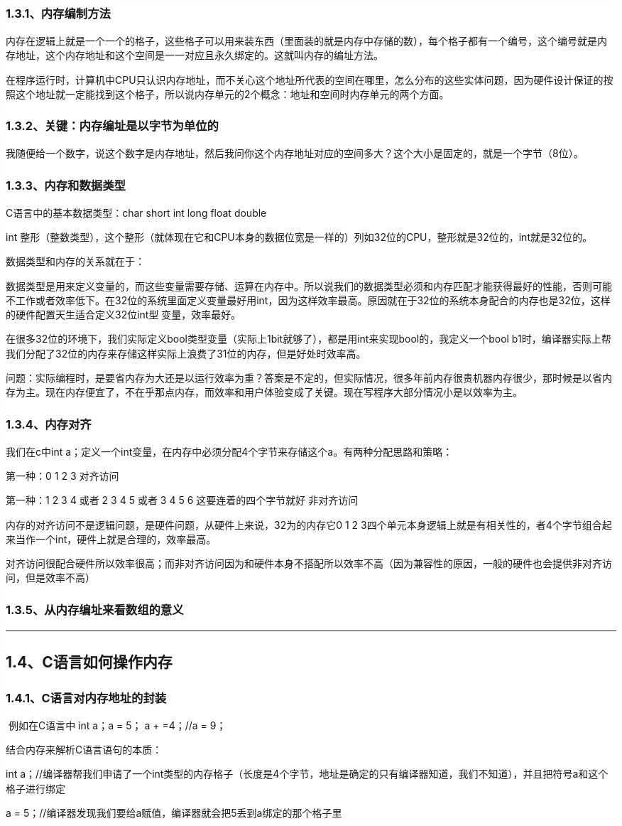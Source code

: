 ### 1.3.1、内存编制方法

​	内存在逻辑上就是一个一个的格子，这些格子可以用来装东西（里面装的就是内存中存储的数），每个格子都有一个编号，这个编号就是内存地址，这个内存地址和这个空间是一一对应且永久绑定的。这就叫内存的编址方法。

​	在程序运行时，计算机中CPU只认识内存地址，而不关心这个地址所代表的空间在哪里，怎么分布的这些实体问题，因为硬件设计保证的按照这个地址就一定能找到这个格子，所以说内存单元的2个概念：地址和空间时内存单元的两个方面。

### 1.3.2、关键：内存编址是以字节为单位的

​	我随便给一个数字，说这个数字是内存地址，然后我问你这个内存地址对应的空间多大？这个大小是固定的，就是一个字节（8位）。

### 1.3.3、内存和数据类型

C语言中的基本数据类型：char  short  int  long  float  double

int  整形（整数类型），这个整形（就体现在它和CPU本身的数据位宽是一样的）列如32位的CPU，整形就是32位的，int就是32位的。

数据类型和内存的关系就在于：

​	数据类型是用来定义变量的，而这些变量需要存储、运算在内存中。所以说我们的数据类型必须和内存匹配才能获得最好的性能，否则可能不工作或者效率低下。在32位的系统里面定义变量最好用int，因为这样效率最高。原因就在于32位的系统本身配合的内存也是32位，这样的硬件配置天生适合定义32位int型 变量，效率最好。

​	在很多32位的环境下，我们实际定义bool类型变量（实际上1bit就够了），都是用int来实现bool的，我定义一个bool b1时，编译器实际上帮我们分配了32位的内存来存储这样实际上浪费了31位的内存，但是好处时效率高。

问题：实际编程时，是要省内存为大还是以运行效率为重？答案是不定的，但实际情况，很多年前内存很贵机器内存很少，那时候是以省内存为主。现在内存便宜了，不在乎那点内存，而效率和用户体验变成了关键。现在写程序大部分情况小是以效率为主。

### 1.3.4、内存对齐

我们在c中int a；定义一个int变量，在内存中必须分配4个字节来存储这个a。有两种分配思路和策略：

第一种：0 1 2 3																					对齐访问

第一种：1 2 3 4 或者 2 3 4 5  或者 3 4 5 6 这要连着的四个字节就好 非对齐访问

内存的对齐访问不是逻辑问题，是硬件问题，从硬件上来说，32为的内存它0 1 2 3四个单元本身逻辑上就是有相关性的，者4个字节组合起来当作一个int，硬件上就是合理的，效率最高。

对齐访问很配合硬件所以效率很高；而非对齐访问因为和硬件本身不搭配所以效率不高（因为兼容性的原因，一般的硬件也会提供非对齐访问，但是效率不高）

### 1.3.5、从内存编址来看数组的意义

****

## 1.4、C语言如何操作内存

### 1.4.1、C语言对内存地址的封装

​	例如在C语言中 int a；a = 5； a + =4；//a = 9；

结合内存来解析C语言语句的本质：

int a；//编译器帮我们申请了一个int类型的内存格子（长度是4个字节，地址是确定的只有编译器知道，我们不知道），并且把符号a和这个格子进行绑定

a = 5；//编译器发现我们要给a赋值，编译器就会把5丢到a绑定的那个格子里
